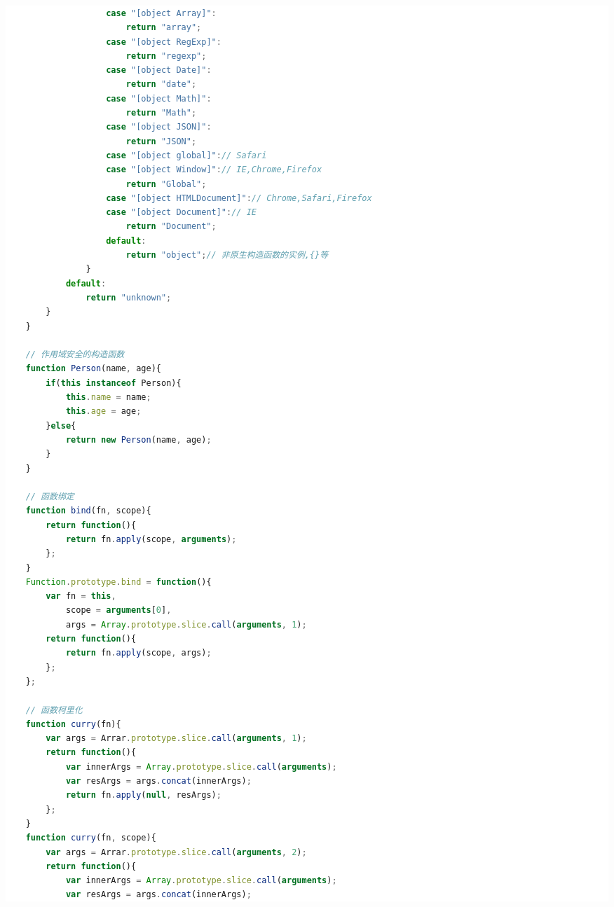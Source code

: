 ```javascript
					case "[object Array]":
						return "array";
					case "[object RegExp]":
						return "regexp";
					case "[object Date]":
						return "date";
					case "[object Math]":
						return "Math";
					case "[object JSON]":
						return "JSON";
					case "[object global]":// Safari
					case "[object Window]":// IE,Chrome,Firefox
						return "Global";
					case "[object HTMLDocument]":// Chrome,Safari,Firefox
					case "[object Document]":// IE
						return "Document";
					default:
						return "object";// 非原生构造函数的实例,{}等
				}
			default:
				return "unknown";
		}
	}
	
	// 作用域安全的构造函数
	function Person(name, age){
		if(this instanceof Person){
			this.name = name;
			this.age = age;
		}else{
			return new Person(name, age);
		}
	}
	
	// 函数绑定
	function bind(fn, scope){
		return function(){
			return fn.apply(scope, arguments);
		};
	}
	Function.prototype.bind = function(){
		var fn = this,
			scope = arguments[0],
			args = Array.prototype.slice.call(arguments, 1);
		return function(){
			return fn.apply(scope, args);
		};
	};
	
	// 函数柯里化
	function curry(fn){
		var args = Arrar.prototype.slice.call(arguments, 1);
		return function(){
			var innerArgs = Array.prototype.slice.call(arguments);
			var resArgs = args.concat(innerArgs);
			return fn.apply(null, resArgs);
		};
	}
	function curry(fn, scope){
		var args = Arrar.prototype.slice.call(arguments, 2);
		return function(){
			var innerArgs = Array.prototype.slice.call(arguments);
			var resArgs = args.concat(innerArgs);
```